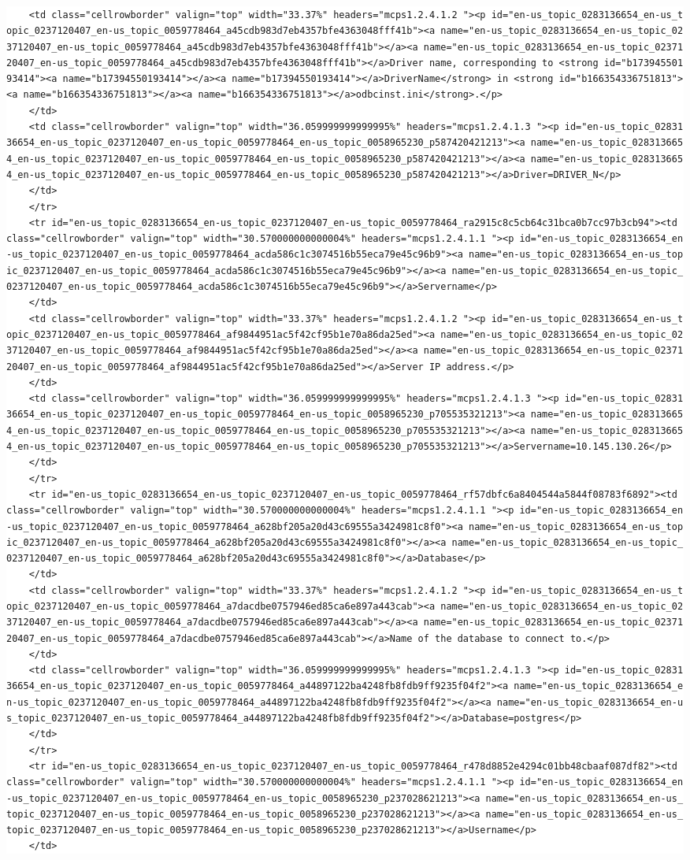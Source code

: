         <td class="cellrowborder" valign="top" width="33.37%" headers="mcps1.2.4.1.2 "><p id="en-us_topic_0283136654_en-us_topic_0237120407_en-us_topic_0059778464_a45cdb983d7eb4357bfe4363048fff41b"><a name="en-us_topic_0283136654_en-us_topic_0237120407_en-us_topic_0059778464_a45cdb983d7eb4357bfe4363048fff41b"></a><a name="en-us_topic_0283136654_en-us_topic_0237120407_en-us_topic_0059778464_a45cdb983d7eb4357bfe4363048fff41b"></a>Driver name, corresponding to <strong id="b17394550193414"><a name="b17394550193414"></a><a name="b17394550193414"></a>DriverName</strong> in <strong id="b166354336751813"><a name="b166354336751813"></a><a name="b166354336751813"></a>odbcinst.ini</strong>.</p>
        </td>
        <td class="cellrowborder" valign="top" width="36.059999999999995%" headers="mcps1.2.4.1.3 "><p id="en-us_topic_0283136654_en-us_topic_0237120407_en-us_topic_0059778464_en-us_topic_0058965230_p587420421213"><a name="en-us_topic_0283136654_en-us_topic_0237120407_en-us_topic_0059778464_en-us_topic_0058965230_p587420421213"></a><a name="en-us_topic_0283136654_en-us_topic_0237120407_en-us_topic_0059778464_en-us_topic_0058965230_p587420421213"></a>Driver=DRIVER_N</p>
        </td>
        </tr>
        <tr id="en-us_topic_0283136654_en-us_topic_0237120407_en-us_topic_0059778464_ra2915c8c5cb64c31bca0b7cc97b3cb94"><td class="cellrowborder" valign="top" width="30.570000000000004%" headers="mcps1.2.4.1.1 "><p id="en-us_topic_0283136654_en-us_topic_0237120407_en-us_topic_0059778464_acda586c1c3074516b55eca79e45c96b9"><a name="en-us_topic_0283136654_en-us_topic_0237120407_en-us_topic_0059778464_acda586c1c3074516b55eca79e45c96b9"></a><a name="en-us_topic_0283136654_en-us_topic_0237120407_en-us_topic_0059778464_acda586c1c3074516b55eca79e45c96b9"></a>Servername</p>
        </td>
        <td class="cellrowborder" valign="top" width="33.37%" headers="mcps1.2.4.1.2 "><p id="en-us_topic_0283136654_en-us_topic_0237120407_en-us_topic_0059778464_af9844951ac5f42cf95b1e70a86da25ed"><a name="en-us_topic_0283136654_en-us_topic_0237120407_en-us_topic_0059778464_af9844951ac5f42cf95b1e70a86da25ed"></a><a name="en-us_topic_0283136654_en-us_topic_0237120407_en-us_topic_0059778464_af9844951ac5f42cf95b1e70a86da25ed"></a>Server IP address.</p>
        </td>
        <td class="cellrowborder" valign="top" width="36.059999999999995%" headers="mcps1.2.4.1.3 "><p id="en-us_topic_0283136654_en-us_topic_0237120407_en-us_topic_0059778464_en-us_topic_0058965230_p705535321213"><a name="en-us_topic_0283136654_en-us_topic_0237120407_en-us_topic_0059778464_en-us_topic_0058965230_p705535321213"></a><a name="en-us_topic_0283136654_en-us_topic_0237120407_en-us_topic_0059778464_en-us_topic_0058965230_p705535321213"></a>Servername=10.145.130.26</p>
        </td>
        </tr>
        <tr id="en-us_topic_0283136654_en-us_topic_0237120407_en-us_topic_0059778464_rf57dbfc6a8404544a5844f08783f6892"><td class="cellrowborder" valign="top" width="30.570000000000004%" headers="mcps1.2.4.1.1 "><p id="en-us_topic_0283136654_en-us_topic_0237120407_en-us_topic_0059778464_a628bf205a20d43c69555a3424981c8f0"><a name="en-us_topic_0283136654_en-us_topic_0237120407_en-us_topic_0059778464_a628bf205a20d43c69555a3424981c8f0"></a><a name="en-us_topic_0283136654_en-us_topic_0237120407_en-us_topic_0059778464_a628bf205a20d43c69555a3424981c8f0"></a>Database</p>
        </td>
        <td class="cellrowborder" valign="top" width="33.37%" headers="mcps1.2.4.1.2 "><p id="en-us_topic_0283136654_en-us_topic_0237120407_en-us_topic_0059778464_a7dacdbe0757946ed85ca6e897a443cab"><a name="en-us_topic_0283136654_en-us_topic_0237120407_en-us_topic_0059778464_a7dacdbe0757946ed85ca6e897a443cab"></a><a name="en-us_topic_0283136654_en-us_topic_0237120407_en-us_topic_0059778464_a7dacdbe0757946ed85ca6e897a443cab"></a>Name of the database to connect to.</p>
        </td>
        <td class="cellrowborder" valign="top" width="36.059999999999995%" headers="mcps1.2.4.1.3 "><p id="en-us_topic_0283136654_en-us_topic_0237120407_en-us_topic_0059778464_a44897122ba4248fb8fdb9ff9235f04f2"><a name="en-us_topic_0283136654_en-us_topic_0237120407_en-us_topic_0059778464_a44897122ba4248fb8fdb9ff9235f04f2"></a><a name="en-us_topic_0283136654_en-us_topic_0237120407_en-us_topic_0059778464_a44897122ba4248fb8fdb9ff9235f04f2"></a>Database=postgres</p>
        </td>
        </tr>
        <tr id="en-us_topic_0283136654_en-us_topic_0237120407_en-us_topic_0059778464_r478d8852e4294c01bb48cbaaf087df82"><td class="cellrowborder" valign="top" width="30.570000000000004%" headers="mcps1.2.4.1.1 "><p id="en-us_topic_0283136654_en-us_topic_0237120407_en-us_topic_0059778464_en-us_topic_0058965230_p237028621213"><a name="en-us_topic_0283136654_en-us_topic_0237120407_en-us_topic_0059778464_en-us_topic_0058965230_p237028621213"></a><a name="en-us_topic_0283136654_en-us_topic_0237120407_en-us_topic_0059778464_en-us_topic_0058965230_p237028621213"></a>Username</p>
        </td>